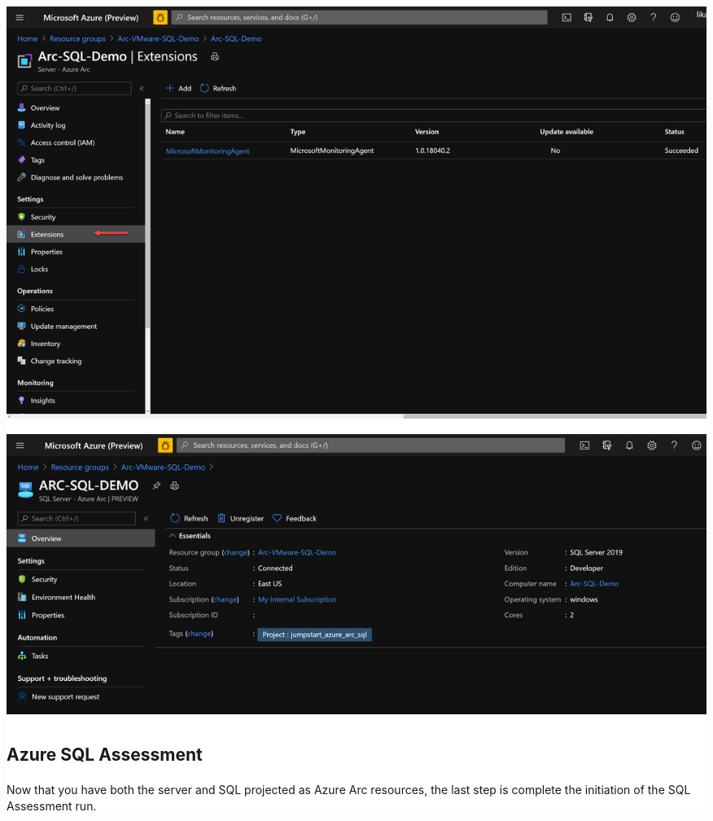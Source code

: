![](../img/vmware_terraform_winsrv/18.jpg)

![](../img/vmware_terraform_winsrv/19.jpg)

## Azure SQL Assessment

Now that you have both the server and SQL projected as Azure Arc resources, the last step is complete the initiation of the SQL Assessment run. 
